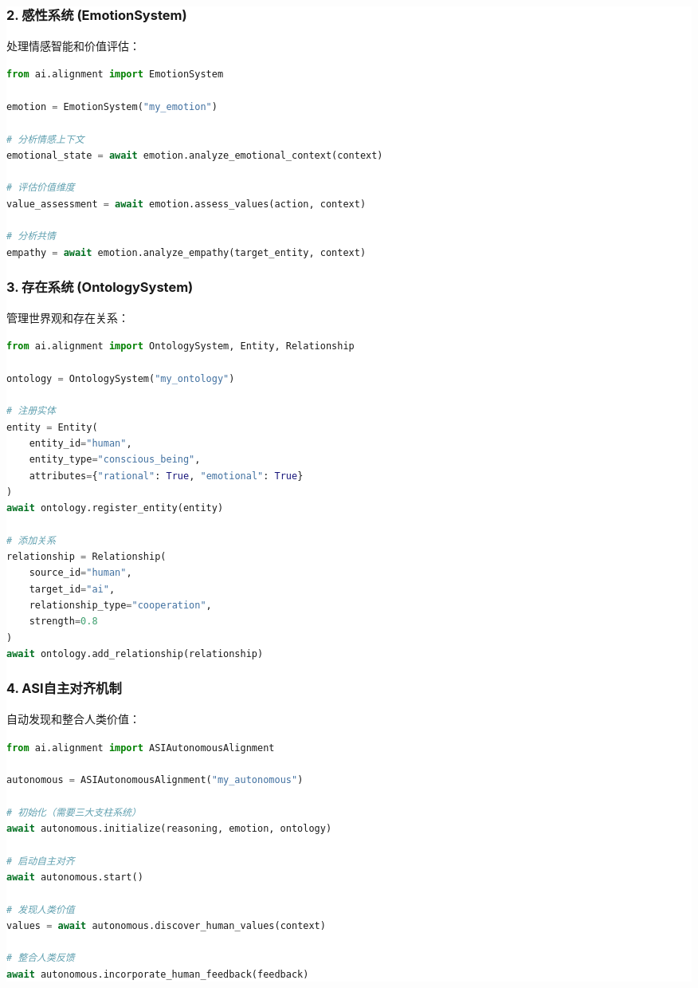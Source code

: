 ### 2. 感性系统 (EmotionSystem)

处理情感智能和价值评估：

```python
from ai.alignment import EmotionSystem

emotion = EmotionSystem("my_emotion")

# 分析情感上下文
emotional_state = await emotion.analyze_emotional_context(context)

# 评估价值维度
value_assessment = await emotion.assess_values(action, context)

# 分析共情
empathy = await emotion.analyze_empathy(target_entity, context)
```

### 3. 存在系统 (OntologySystem)

管理世界观和存在关系：

```python
from ai.alignment import OntologySystem, Entity, Relationship

ontology = OntologySystem("my_ontology")

# 注册实体
entity = Entity(
    entity_id="human",
    entity_type="conscious_being",
    attributes={"rational": True, "emotional": True}
)
await ontology.register_entity(entity)

# 添加关系
relationship = Relationship(
    source_id="human",
    target_id="ai",
    relationship_type="cooperation",
    strength=0.8
)
await ontology.add_relationship(relationship)
```

### 4. ASI自主对齐机制

自动发现和整合人类价值：

```python
from ai.alignment import ASIAutonomousAlignment

autonomous = ASIAutonomousAlignment("my_autonomous")

# 初始化（需要三大支柱系统）
await autonomous.initialize(reasoning, emotion, ontology)

# 启动自主对齐
await autonomous.start()

# 发现人类价值
values = await autonomous.discover_human_values(context)

# 整合人类反馈
await autonomous.incorporate_human_feedback(feedback)
```